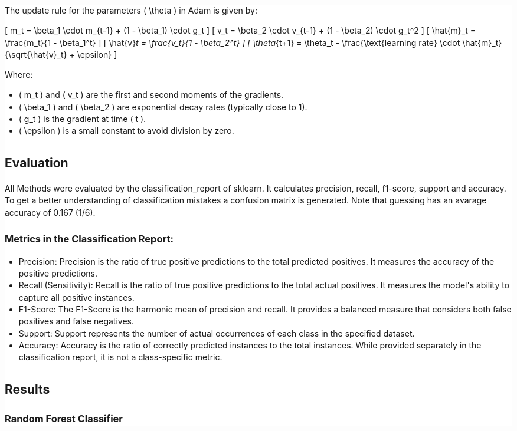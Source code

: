 The update rule for the parameters \( \theta \) in Adam is given by:

\[ m_t = \beta_1 \cdot m_{t-1} + (1 - \beta_1) \cdot g_t \]
\[ v_t = \beta_2 \cdot v_{t-1} + (1 - \beta_2) \cdot g_t^2 \]
\[ \hat{m}_t = \frac{m_t}{1 - \beta_1^t} \]
\[ \hat{v}_t = \frac{v_t}{1 - \beta_2^t} \]
\[ \theta_{t+1} = \theta_t - \frac{\text{learning rate} \cdot \hat{m}_t}{\sqrt{\hat{v}_t} + \epsilon} \]

Where:
- \( m_t \) and \( v_t \) are the first and second moments of the gradients.
- \( \beta_1 \) and \( \beta_2 \) are exponential decay rates (typically close to 1).
- \( g_t \) is the gradient at time \( t \).
- \( \epsilon \) is a small constant to avoid division by zero.



## Evaluation
All Methods were evaluated by the classification_report of sklearn. It calculates precision, recall,  f1-score, support and accuracy.
To get a better understanding of classification mistakes a confusion matrix is generated.
Note that guessing has an avarage accuracy of 0.167 (1/6).

### Metrics in the Classification Report:
- Precision:
Precision is the ratio of true positive predictions to the total predicted positives. It measures the accuracy of the positive predictions.
- Recall (Sensitivity):
Recall is the ratio of true positive predictions to the total actual positives. It measures the model's ability to capture all positive instances.
- F1-Score:
The F1-Score is the harmonic mean of precision and recall. It provides a balanced measure that considers both false positives and false negatives.
- Support:
Support represents the number of actual occurrences of each class in the specified dataset.
- Accuracy:
Accuracy is the ratio of correctly predicted instances to the total instances. While provided separately in the classification report, it is not a class-specific metric.
## Results
### Random Forest Classifier
